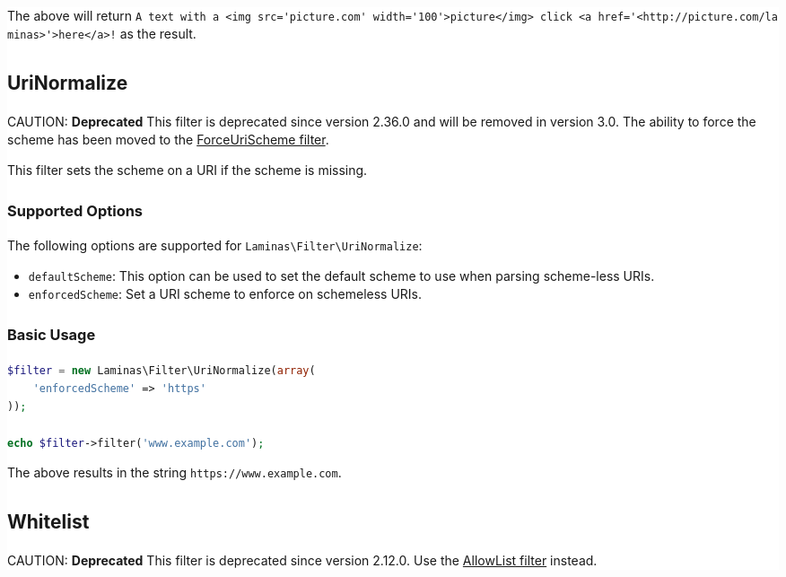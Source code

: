The above will return
`A text with a <img src='picture.com' width='100'>picture</img> click <a href='<http://picture.com/laminas>'>here</a>!`
as the result.

## UriNormalize

CAUTION: **Deprecated**
This filter is deprecated since version 2.36.0 and will be removed in version 3.0. The ability to force the scheme has been moved to the [ForceUriScheme filter](#forceurischeme).

This filter sets the scheme on a URI if the scheme is missing.

### Supported Options

The following options are supported for `Laminas\Filter\UriNormalize`:

- `defaultScheme`: This option can be used to set the default scheme to use when
  parsing scheme-less URIs.
- `enforcedScheme`: Set a URI scheme to enforce on schemeless URIs.

### Basic Usage

```php
$filter = new Laminas\Filter\UriNormalize(array(
    'enforcedScheme' => 'https'
));

echo $filter->filter('www.example.com');
```

The above results in the string `https://www.example.com`.

## Whitelist

CAUTION: **Deprecated**
This filter is deprecated since version 2.12.0.
Use the [AllowList filter](#allowlist) instead.
